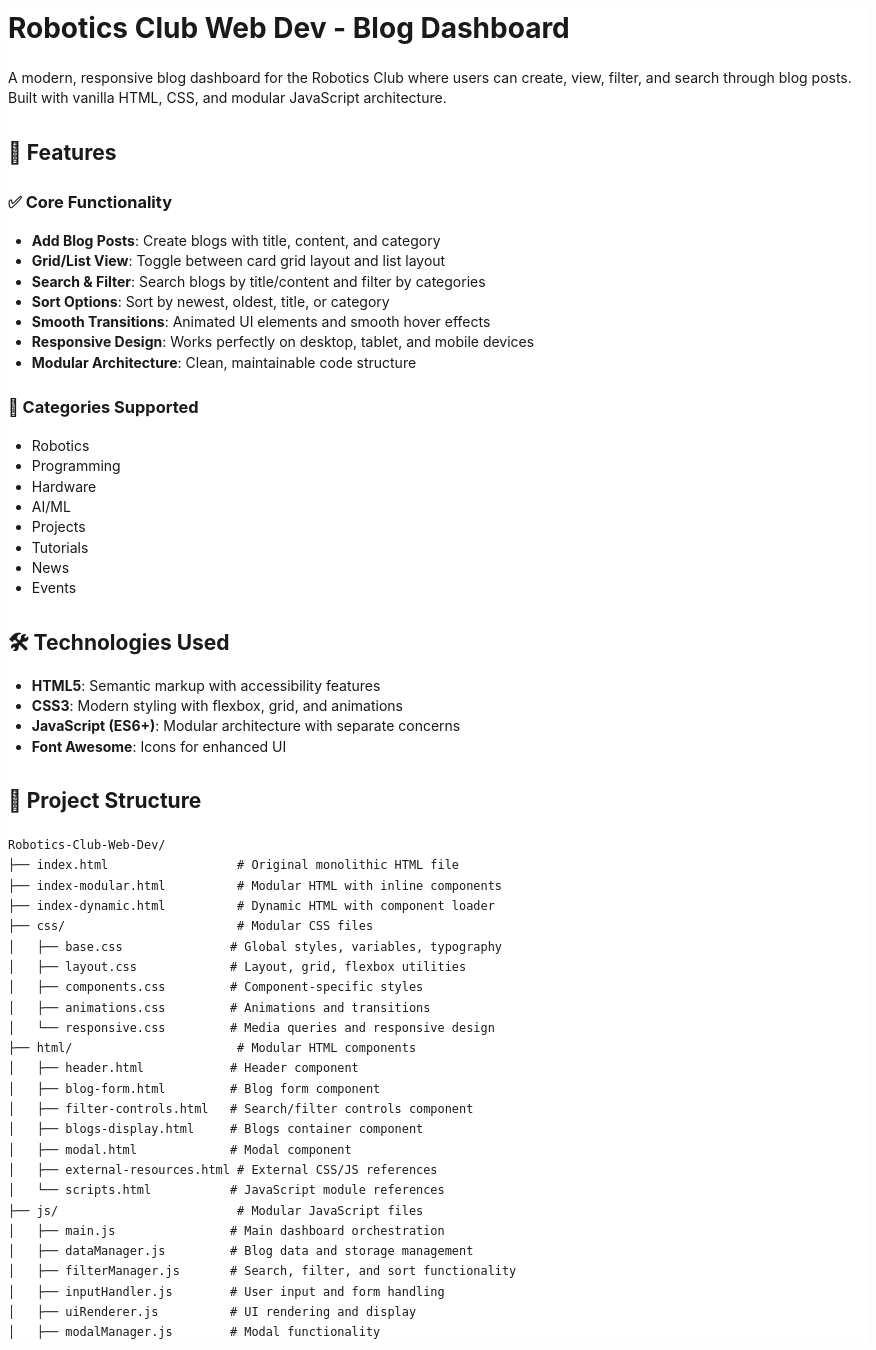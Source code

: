 # Robotics Club Web Dev - Blog Dashboard

A modern, responsive blog dashboard for the Robotics Club where users can create, view, filter, and search through blog posts. Built with vanilla HTML, CSS, and modular JavaScript architecture.

## 🚀 Features

### ✅ Core Functionality
- **Add Blog Posts**: Create blogs with title, content, and category
- **Grid/List View**: Toggle between card grid layout and list layout
- **Search & Filter**: Search blogs by title/content and filter by categories
- **Sort Options**: Sort by newest, oldest, title, or category
- **Smooth Transitions**: Animated UI elements and smooth hover effects
- **Responsive Design**: Works perfectly on desktop, tablet, and mobile devices
- **Modular Architecture**: Clean, maintainable code structure

### 📱 Categories Supported
- Robotics
- Programming
- Hardware
- AI/ML
- Projects
- Tutorials
- News
- Events

## 🛠️ Technologies Used

- **HTML5**: Semantic markup with accessibility features
- **CSS3**: Modern styling with flexbox, grid, and animations
- **JavaScript (ES6+)**: Modular architecture with separate concerns
- **Font Awesome**: Icons for enhanced UI

## 📁 Project Structure

```
Robotics-Club-Web-Dev/
├── index.html                  # Original monolithic HTML file
├── index-modular.html          # Modular HTML with inline components
├── index-dynamic.html          # Dynamic HTML with component loader
├── css/                        # Modular CSS files
│   ├── base.css               # Global styles, variables, typography
│   ├── layout.css             # Layout, grid, flexbox utilities
│   ├── components.css         # Component-specific styles
│   ├── animations.css         # Animations and transitions
│   └── responsive.css         # Media queries and responsive design
├── html/                       # Modular HTML components
│   ├── header.html            # Header component
│   ├── blog-form.html         # Blog form component
│   ├── filter-controls.html   # Search/filter controls component
│   ├── blogs-display.html     # Blogs container component
│   ├── modal.html             # Modal component
│   ├── external-resources.html # External CSS/JS references
│   └── scripts.html           # JavaScript module references
├── js/                         # Modular JavaScript files
│   ├── main.js                # Main dashboard orchestration
│   ├── dataManager.js         # Blog data and storage management
│   ├── filterManager.js       # Search, filter, and sort functionality
│   ├── inputHandler.js        # User input and form handling
│   ├── uiRenderer.js          # UI rendering and display
│   ├── modalManager.js        # Modal functionality
```